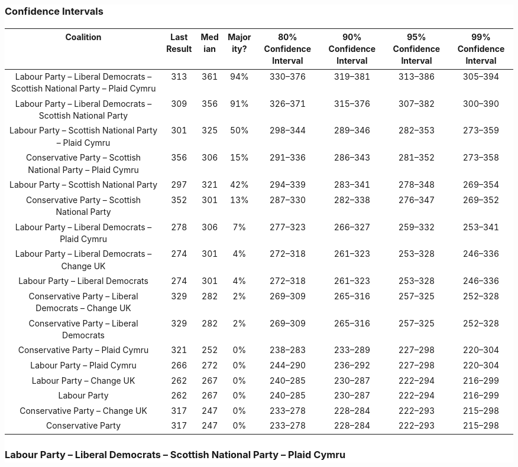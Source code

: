 ### Confidence Intervals

| Coalition | Last Result | Median | Majority? | 80% Confidence Interval | 90% Confidence Interval | 95% Confidence Interval | 99% Confidence Interval |
|:---------:|:-----------:|:------:|:---------:|:-----------------------:|:-----------------------:|:-----------------------:|:-----------------------:|
| Labour Party – Liberal Democrats – Scottish National Party – Plaid Cymru | 313 | 361 | 94% | 330–376 | 319–381 | 313–386 | 305–394 |
| Labour Party – Liberal Democrats – Scottish National Party | 309 | 356 | 91% | 326–371 | 315–376 | 307–382 | 300–390 |
| Labour Party – Scottish National Party – Plaid Cymru | 301 | 325 | 50% | 298–344 | 289–346 | 282–353 | 273–359 |
| Conservative Party – Scottish National Party – Plaid Cymru | 356 | 306 | 15% | 291–336 | 286–343 | 281–352 | 273–358 |
| Labour Party – Scottish National Party | 297 | 321 | 42% | 294–339 | 283–341 | 278–348 | 269–354 |
| Conservative Party – Scottish National Party | 352 | 301 | 13% | 287–330 | 282–338 | 276–347 | 269–352 |
| Labour Party – Liberal Democrats – Plaid Cymru | 278 | 306 | 7% | 277–323 | 266–327 | 259–332 | 253–341 |
| Labour Party – Liberal Democrats – Change UK | 274 | 301 | 4% | 272–318 | 261–323 | 253–328 | 246–336 |
| Labour Party – Liberal Democrats | 274 | 301 | 4% | 272–318 | 261–323 | 253–328 | 246–336 |
| Conservative Party – Liberal Democrats – Change UK | 329 | 282 | 2% | 269–309 | 265–316 | 257–325 | 252–328 |
| Conservative Party – Liberal Democrats | 329 | 282 | 2% | 269–309 | 265–316 | 257–325 | 252–328 |
| Conservative Party – Plaid Cymru | 321 | 252 | 0% | 238–283 | 233–289 | 227–298 | 220–304 |
| Labour Party – Plaid Cymru | 266 | 272 | 0% | 244–290 | 236–292 | 227–298 | 220–304 |
| Labour Party – Change UK | 262 | 267 | 0% | 240–285 | 230–287 | 222–294 | 216–299 |
| Labour Party | 262 | 267 | 0% | 240–285 | 230–287 | 222–294 | 216–299 |
| Conservative Party – Change UK | 317 | 247 | 0% | 233–278 | 228–284 | 222–293 | 215–298 |
| Conservative Party | 317 | 247 | 0% | 233–278 | 228–284 | 222–293 | 215–298 |

### Labour Party – Liberal Democrats – Scottish National Party – Plaid Cymru
